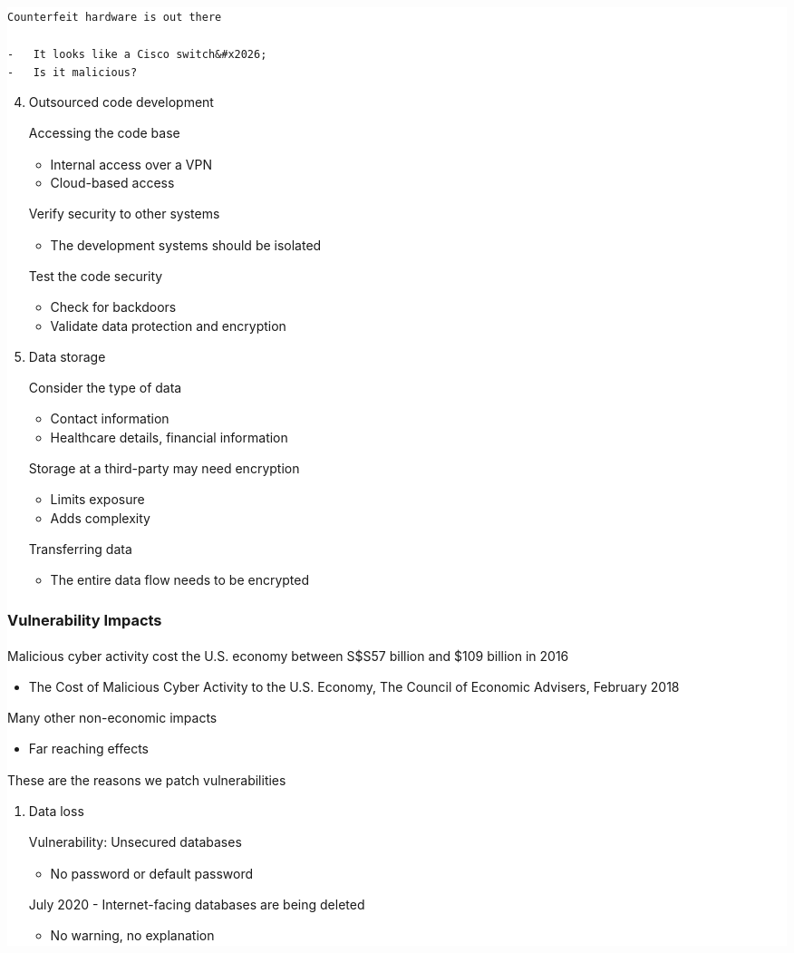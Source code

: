     Counterfeit hardware is out there  
    
    -   It looks like a Cisco switch&#x2026;
    -   Is it malicious?

4.  Outsourced code development

    Accessing the code base  
    
    -   Internal access over a VPN
    -   Cloud-based access
    
    Verify security to other systems  
    
    -   The development systems should be isolated
    
    Test the code security  
    
    -   Check for backdoors
    -   Validate data protection and encryption

5.  Data storage

    Consider the type of data  
    
    -   Contact information
    -   Healthcare details, financial information
    
    Storage at a third-party may need encryption  
    
    -   Limits exposure
    -   Adds complexity
    
    Transferring data  
    
    -   The entire data flow needs to be encrypted


<a id="orgfac882a"></a>

### Vulnerability Impacts

Malicious cyber activity cost the U.S. economy between S$S57 billion and $109 billion in 2016  

-   The Cost of Malicious Cyber Activity to the U.S. Economy, The Council of Economic Advisers, February 2018

Many other non-economic impacts  

-   Far reaching effects

These are the reasons we patch vulnerabilities  

1.  Data loss

    Vulnerability: Unsecured databases  
    
    -   No password or default password
    
    July 2020 - Internet-facing databases are being deleted  
    
    -   No warning, no explanation
    